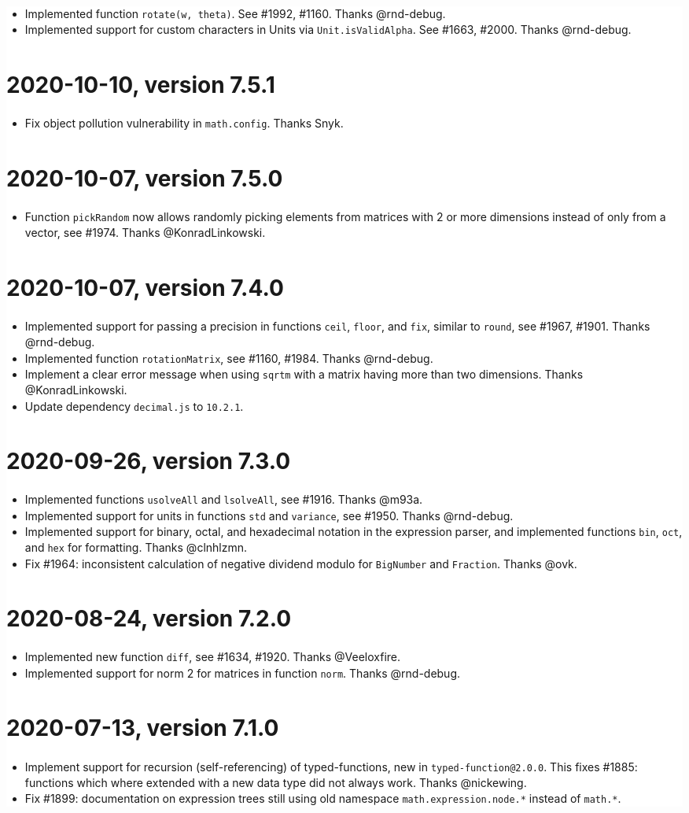 - Implemented function `rotate(w, theta)`. See #1992, #1160. Thanks @rnd-debug.
- Implemented support for custom characters in Units via `Unit.isValidAlpha`.
  See #1663, #2000. Thanks @rnd-debug.

# 2020-10-10, version 7.5.1

- Fix object pollution vulnerability in `math.config`. Thanks Snyk.

# 2020-10-07, version 7.5.0

- Function `pickRandom` now allows randomly picking elements from matrices
  with 2 or more dimensions instead of only from a vector, see #1974.
  Thanks @KonradLinkowski.

# 2020-10-07, version 7.4.0

- Implemented support for passing a precision in functions `ceil`, `floor`,
  and `fix`, similar to `round`, see #1967, #1901. Thanks @rnd-debug.
- Implemented function `rotationMatrix`, see #1160, #1984. Thanks @rnd-debug.
- Implement a clear error message when using `sqrtm` with a matrix having
  more than two dimensions. Thanks @KonradLinkowski.
- Update dependency `decimal.js` to `10.2.1`.

# 2020-09-26, version 7.3.0

- Implemented functions `usolveAll` and `lsolveAll`, see #1916. Thanks @m93a.
- Implemented support for units in functions `std` and `variance`, see #1950.
  Thanks @rnd-debug.
- Implemented support for binary, octal, and hexadecimal notation in the
  expression parser, and implemented functions `bin`, `oct`, and `hex` for
  formatting. Thanks @clnhlzmn.
- Fix #1964: inconsistent calculation of negative dividend modulo for
  `BigNumber` and `Fraction`. Thanks @ovk.

# 2020-08-24, version 7.2.0

- Implemented new function `diff`, see #1634, #1920. Thanks @Veeloxfire.
- Implemented support for norm 2 for matrices in function `norm`.
  Thanks @rnd-debug.

# 2020-07-13, version 7.1.0

- Implement support for recursion (self-referencing) of typed-functions,
  new in `typed-function@2.0.0`. This fixes #1885: functions which where
  extended with a new data type did not always work. Thanks @nickewing.
- Fix #1899: documentation on expression trees still using old namespace
  `math.expression.node.*` instead of `math.*`.
